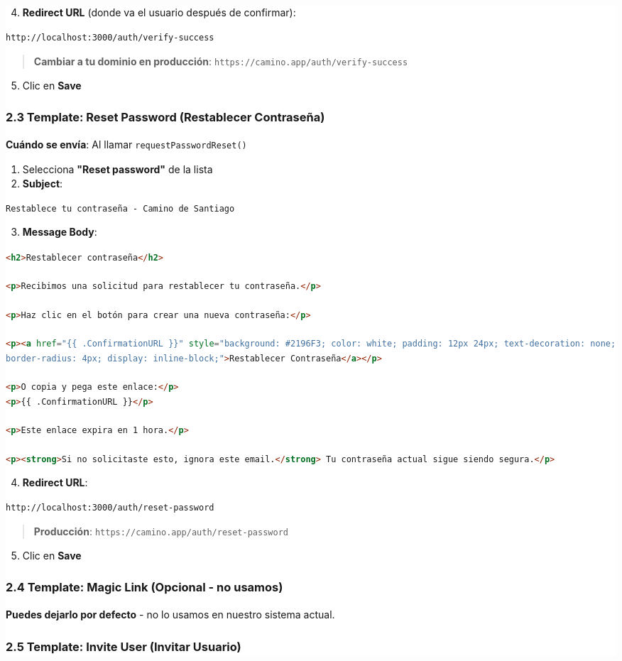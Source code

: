 4. **Redirect URL** (donde va el usuario después de confirmar):

```
http://localhost:3000/auth/verify-success
```

> **Cambiar a tu dominio en producción**: `https://camino.app/auth/verify-success`

5. Clic en **Save**

### 2.3 Template: Reset Password (Restablecer Contraseña)

**Cuándo se envía**: Al llamar `requestPasswordReset()`

1. Selecciona **"Reset password"** de la lista
2. **Subject**:

```
Restablece tu contraseña - Camino de Santiago
```

3. **Message Body**:

```html
<h2>Restablecer contraseña</h2>

<p>Recibimos una solicitud para restablecer tu contraseña.</p>

<p>Haz clic en el botón para crear una nueva contraseña:</p>

<p><a href="{{ .ConfirmationURL }}" style="background: #2196F3; color: white; padding: 12px 24px; text-decoration: none; border-radius: 4px; display: inline-block;">Restablecer Contraseña</a></p>

<p>O copia y pega este enlace:</p>
<p>{{ .ConfirmationURL }}</p>

<p>Este enlace expira en 1 hora.</p>

<p><strong>Si no solicitaste esto, ignora este email.</strong> Tu contraseña actual sigue siendo segura.</p>
```

4. **Redirect URL**:

```
http://localhost:3000/auth/reset-password
```

> **Producción**: `https://camino.app/auth/reset-password`

5. Clic en **Save**

### 2.4 Template: Magic Link (Opcional - no usamos)

**Puedes dejarlo por defecto** - no lo usamos en nuestro sistema actual.

### 2.5 Template: Invite User (Invitar Usuario)
